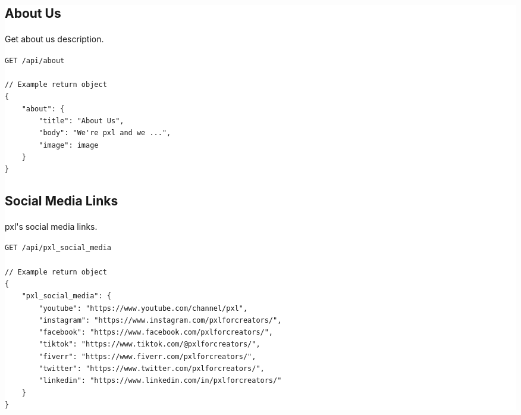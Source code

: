 ## About Us

Get about us description.

```
GET /api/about

// Example return object
{
    "about": {
        "title": "About Us",
        "body": "We're pxl and we ...",
        "image": image
    }
}
```

## Social Media Links

pxl's social media links.

```
GET /api/pxl_social_media

// Example return object
{
    "pxl_social_media": {
        "youtube": "https://www.youtube.com/channel/pxl",
        "instagram": "https://www.instagram.com/pxlforcreators/",
        "facebook": "https://www.facebook.com/pxlforcreators/",
        "tiktok": "https://www.tiktok.com/@pxlforcreators/",
        "fiverr": "https://www.fiverr.com/pxlforcreators/",
        "twitter": "https://www.twitter.com/pxlforcreators/",
        "linkedin": "https://www.linkedin.com/in/pxlforcreators/"
    }
}
```
